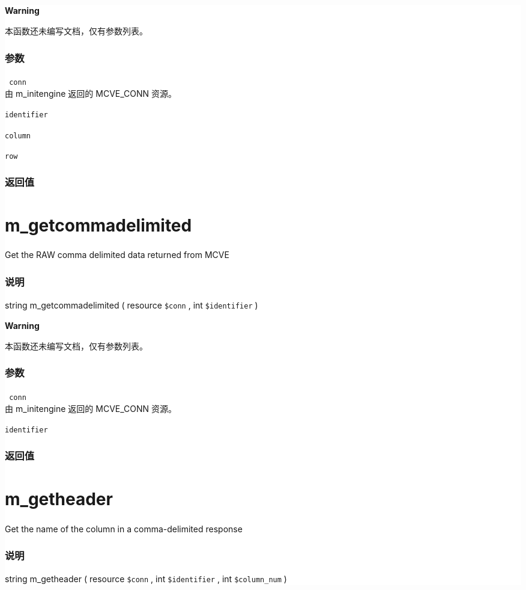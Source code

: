 **Warning**

本函数还未编写文档，仅有参数列表。

### 参数

` conn`  
由 <span class="function">m\_initengine</span> 返回的 MCVE\_CONN 资源。

`identifier`  

`column`  

`row`  

### 返回值

m\_getcommadelimited
====================

Get the RAW comma delimited data returned from MCVE

### 说明

<span class="type">string</span> <span
class="methodname">m\_getcommadelimited</span> ( <span
class="methodparam"><span class="type">resource</span> `$conn`</span> ,
<span class="methodparam"><span class="type">int</span>
`$identifier`</span> )

**Warning**

本函数还未编写文档，仅有参数列表。

### 参数

` conn`  
由 <span class="function">m\_initengine</span> 返回的 MCVE\_CONN 资源。

`identifier`  

### 返回值

m\_getheader
============

Get the name of the column in a comma-delimited response

### 说明

<span class="type">string</span> <span
class="methodname">m\_getheader</span> ( <span class="methodparam"><span
class="type">resource</span> `$conn`</span> , <span
class="methodparam"><span class="type">int</span> `$identifier`</span> ,
<span class="methodparam"><span class="type">int</span>
`$column_num`</span> )
